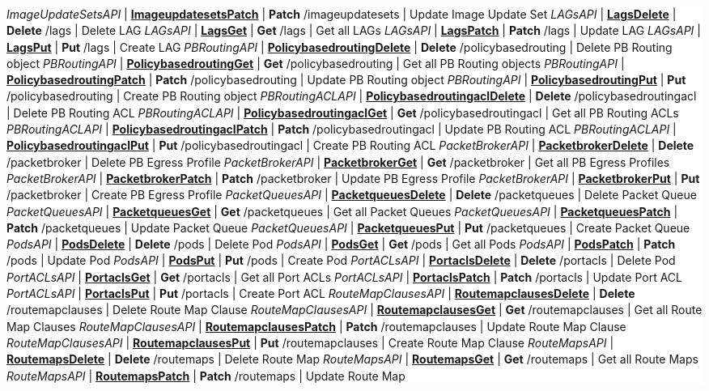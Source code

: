 *ImageUpdateSetsAPI* | [**ImageupdatesetsPatch**](docs/ImageUpdateSetsAPI.md#imageupdatesetspatch) | **Patch** /imageupdatesets | Update Image Update Set
*LAGsAPI* | [**LagsDelete**](docs/LAGsAPI.md#lagsdelete) | **Delete** /lags | Delete LAG
*LAGsAPI* | [**LagsGet**](docs/LAGsAPI.md#lagsget) | **Get** /lags | Get all LAGs
*LAGsAPI* | [**LagsPatch**](docs/LAGsAPI.md#lagspatch) | **Patch** /lags | Update LAG
*LAGsAPI* | [**LagsPut**](docs/LAGsAPI.md#lagsput) | **Put** /lags | Create LAG
*PBRoutingAPI* | [**PolicybasedroutingDelete**](docs/PBRoutingAPI.md#policybasedroutingdelete) | **Delete** /policybasedrouting | Delete PB Routing object
*PBRoutingAPI* | [**PolicybasedroutingGet**](docs/PBRoutingAPI.md#policybasedroutingget) | **Get** /policybasedrouting | Get all PB Routing objects
*PBRoutingAPI* | [**PolicybasedroutingPatch**](docs/PBRoutingAPI.md#policybasedroutingpatch) | **Patch** /policybasedrouting | Update PB Routing object
*PBRoutingAPI* | [**PolicybasedroutingPut**](docs/PBRoutingAPI.md#policybasedroutingput) | **Put** /policybasedrouting | Create PB Routing object
*PBRoutingACLAPI* | [**PolicybasedroutingaclDelete**](docs/PBRoutingACLAPI.md#policybasedroutingacldelete) | **Delete** /policybasedroutingacl | Delete PB Routing ACL
*PBRoutingACLAPI* | [**PolicybasedroutingaclGet**](docs/PBRoutingACLAPI.md#policybasedroutingaclget) | **Get** /policybasedroutingacl | Get all PB Routing ACLs
*PBRoutingACLAPI* | [**PolicybasedroutingaclPatch**](docs/PBRoutingACLAPI.md#policybasedroutingaclpatch) | **Patch** /policybasedroutingacl | Update PB Routing ACL
*PBRoutingACLAPI* | [**PolicybasedroutingaclPut**](docs/PBRoutingACLAPI.md#policybasedroutingaclput) | **Put** /policybasedroutingacl | Create PB Routing ACL
*PacketBrokerAPI* | [**PacketbrokerDelete**](docs/PacketBrokerAPI.md#packetbrokerdelete) | **Delete** /packetbroker | Delete PB Egress Profile
*PacketBrokerAPI* | [**PacketbrokerGet**](docs/PacketBrokerAPI.md#packetbrokerget) | **Get** /packetbroker | Get all PB Egress Profiles
*PacketBrokerAPI* | [**PacketbrokerPatch**](docs/PacketBrokerAPI.md#packetbrokerpatch) | **Patch** /packetbroker | Update PB Egress Profile
*PacketBrokerAPI* | [**PacketbrokerPut**](docs/PacketBrokerAPI.md#packetbrokerput) | **Put** /packetbroker | Create PB Egress Profile
*PacketQueuesAPI* | [**PacketqueuesDelete**](docs/PacketQueuesAPI.md#packetqueuesdelete) | **Delete** /packetqueues | Delete Packet Queue
*PacketQueuesAPI* | [**PacketqueuesGet**](docs/PacketQueuesAPI.md#packetqueuesget) | **Get** /packetqueues | Get all Packet Queues
*PacketQueuesAPI* | [**PacketqueuesPatch**](docs/PacketQueuesAPI.md#packetqueuespatch) | **Patch** /packetqueues | Update Packet Queue
*PacketQueuesAPI* | [**PacketqueuesPut**](docs/PacketQueuesAPI.md#packetqueuesput) | **Put** /packetqueues | Create Packet Queue
*PodsAPI* | [**PodsDelete**](docs/PodsAPI.md#podsdelete) | **Delete** /pods | Delete Pod
*PodsAPI* | [**PodsGet**](docs/PodsAPI.md#podsget) | **Get** /pods | Get all Pods
*PodsAPI* | [**PodsPatch**](docs/PodsAPI.md#podspatch) | **Patch** /pods | Update Pod
*PodsAPI* | [**PodsPut**](docs/PodsAPI.md#podsput) | **Put** /pods | Create Pod
*PortACLsAPI* | [**PortaclsDelete**](docs/PortACLsAPI.md#portaclsdelete) | **Delete** /portacls | Delete Pod
*PortACLsAPI* | [**PortaclsGet**](docs/PortACLsAPI.md#portaclsget) | **Get** /portacls | Get all Port ACLs
*PortACLsAPI* | [**PortaclsPatch**](docs/PortACLsAPI.md#portaclspatch) | **Patch** /portacls | Update Port ACL
*PortACLsAPI* | [**PortaclsPut**](docs/PortACLsAPI.md#portaclsput) | **Put** /portacls | Create Port ACL
*RouteMapClausesAPI* | [**RoutemapclausesDelete**](docs/RouteMapClausesAPI.md#routemapclausesdelete) | **Delete** /routemapclauses | Delete Route Map Clause
*RouteMapClausesAPI* | [**RoutemapclausesGet**](docs/RouteMapClausesAPI.md#routemapclausesget) | **Get** /routemapclauses | Get all Route Map Clauses
*RouteMapClausesAPI* | [**RoutemapclausesPatch**](docs/RouteMapClausesAPI.md#routemapclausespatch) | **Patch** /routemapclauses | Update Route Map Clause
*RouteMapClausesAPI* | [**RoutemapclausesPut**](docs/RouteMapClausesAPI.md#routemapclausesput) | **Put** /routemapclauses | Create Route Map Clause
*RouteMapsAPI* | [**RoutemapsDelete**](docs/RouteMapsAPI.md#routemapsdelete) | **Delete** /routemaps | Delete Route Map
*RouteMapsAPI* | [**RoutemapsGet**](docs/RouteMapsAPI.md#routemapsget) | **Get** /routemaps | Get all Route Maps
*RouteMapsAPI* | [**RoutemapsPatch**](docs/RouteMapsAPI.md#routemapspatch) | **Patch** /routemaps | Update Route Map